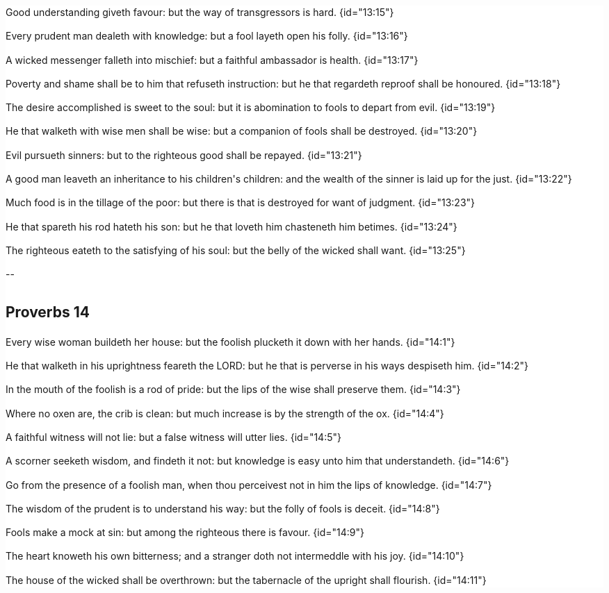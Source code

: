 Good understanding giveth favour: but the way of transgressors is hard.  {id="13:15"}

Every prudent man dealeth with knowledge: but a fool layeth open his folly.  {id="13:16"}

A wicked messenger falleth into mischief: but a faithful ambassador is health.  {id="13:17"}

Poverty and shame shall be to him that refuseth instruction: but he that regardeth reproof shall be honoured.  {id="13:18"}

The desire accomplished is sweet to the soul: but it is abomination to fools to depart from evil.  {id="13:19"}

He that walketh with wise men shall be wise: but a companion of fools shall be destroyed.  {id="13:20"}

Evil pursueth sinners: but to the righteous good shall be repayed.  {id="13:21"}

A good man leaveth an inheritance to his children's children: and the wealth of the sinner is laid up for the just.  {id="13:22"}

Much food is in the tillage of the poor: but there is that is destroyed for want of judgment.  {id="13:23"}

He that spareth his rod hateth his son: but he that loveth him chasteneth him betimes.  {id="13:24"}

The righteous eateth to the satisfying of his soul: but the belly of the wicked shall want.  {id="13:25"}

--

## Proverbs 14

Every wise woman buildeth her house: but the foolish plucketh it down with her hands.  {id="14:1"}

He that walketh in his uprightness feareth the LORD: but he that is perverse in his ways despiseth him.  {id="14:2"}

In the mouth of the foolish is a rod of pride: but the lips of the wise shall preserve them.  {id="14:3"}

Where no oxen are, the crib is clean: but much increase is by the strength of the ox.  {id="14:4"}

A faithful witness will not lie: but a false witness will utter lies.  {id="14:5"}

A scorner seeketh wisdom, and findeth it not: but knowledge is easy unto him that understandeth.  {id="14:6"}

Go from the presence of a foolish man, when thou perceivest not in him the lips of knowledge.  {id="14:7"}

The wisdom of the prudent is to understand his way: but the folly of fools is deceit.  {id="14:8"}

Fools make a mock at sin: but among the righteous there is favour.  {id="14:9"}

The heart knoweth his own bitterness; and a stranger doth not intermeddle with his joy.  {id="14:10"}

The house of the wicked shall be overthrown: but the tabernacle of the upright shall flourish.  {id="14:11"}
